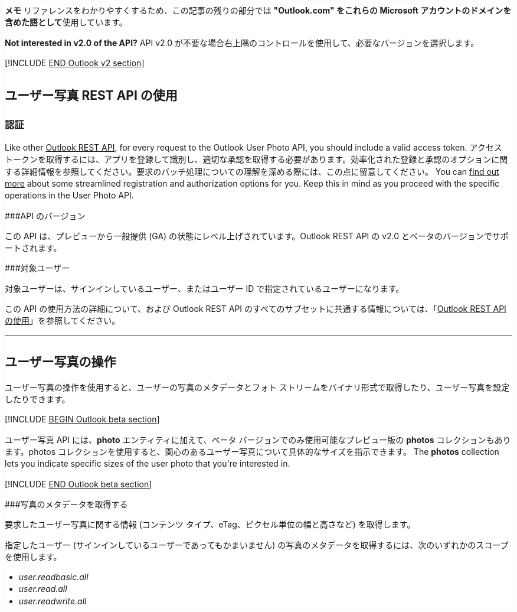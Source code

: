 **メモ** リファレンスをわかりやすくするため、この記事の残りの部分では **"Outlook.com" をこれらの Microsoft アカウントのドメインを含めた語として**使用しています。


**Not interested in v2.0 of the API?** API v2.0 が不要な場合右上隅のコントロールを使用して、必要なバージョンを選択します。

[!INCLUDE [END Outlook v2 section](../includes/controls/outlookrestapiv2section.xml)]




## ユーザー写真 REST API の使用

### 認証

Like other [Outlook REST API](..\api\use-outlook-rest-api.md#DefineOutlookRESTAPI), for every request to the Outlook User Photo API, you should include a valid access token. アクセス トークンを取得するには、アプリを登録して識別し、適切な承認を取得する必要があります。効率化された登録と承認のオプションに関する詳細情報を参照してください。要求のバッチ処理についての理解を深める際には、この点に留意してください。 You can [find out more](..\api\use-outlook-rest-api.md#ShortRegAuthWorkflow) about some streamlined registration and authorization options for you.
Keep this in mind as you proceed with the specific operations in the User Photo API.

###API のバージョン

この API は、プレビューから一般提供 (GA) の状態にレベル上げされています。Outlook REST API の v2.0 とベータのバージョンでサポートされます。 

###対象ユーザー

対象ユーザーは、サインインしているユーザー、またはユーザー ID で指定されているユーザーになります。 

この API の使用方法の詳細について、および Outlook REST API のすべてのサブセットに共通する情報については、「[Outlook REST API の使用](..\api\use-outlook-rest-api.md)」を参照してください。 

****

<a name="UserPhotoOperations"> </a>

## ユーザー写真の操作

ユーザー写真の操作を使用すると、ユーザーの写真のメタデータとフォト ストリームをバイナリ形式で取得したり、ユーザー写真を設定したりできます。



[!INCLUDE [BEGIN Outlook beta section](../includes/controls/outlookrestapibetasection.xml)]

ユーザー写真 API には、**photo** エンティティに加えて、ベータ バージョンでのみ使用可能なプレビュー版の **photos** コレクションもあります。photos コレクションを使用すると、関心のあるユーザー写真について具体的なサイズを指示できます。 The **photos** collection lets you indicate specific sizes of the user photo that you're interested in.

[!INCLUDE [END Outlook beta section](../includes/controls/outlookrestapibetasection.xml)]







<a name="GetPhotoMetadataOperations"> </a>

###写真のメタデータを取得する

要求したユーザー写真に関する情報 (コンテンツ タイプ、eTag、ピクセル単位の幅と高さなど) を取得します。

指定したユーザー (サインインしているユーザーであってもかまいません) の写真のメタデータを取得するには、次のいずれかのスコープを使用します。
- _user.readbasic.all_
- _user.read.all_
- _user.readwrite.all_
